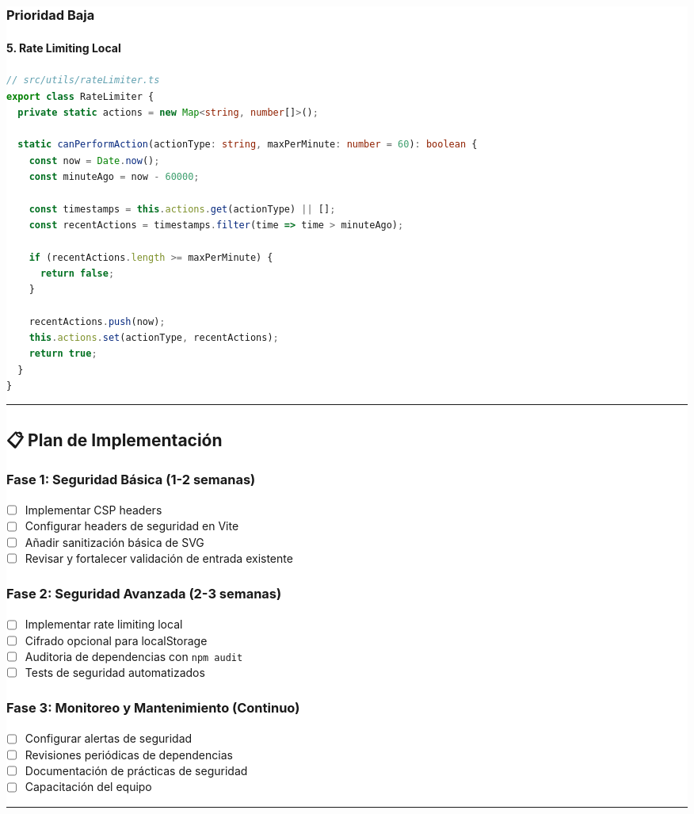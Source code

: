 ### **Prioridad Baja**

#### 5. **Rate Limiting Local**
```typescript
// src/utils/rateLimiter.ts
export class RateLimiter {
  private static actions = new Map<string, number[]>();
  
  static canPerformAction(actionType: string, maxPerMinute: number = 60): boolean {
    const now = Date.now();
    const minuteAgo = now - 60000;
    
    const timestamps = this.actions.get(actionType) || [];
    const recentActions = timestamps.filter(time => time > minuteAgo);
    
    if (recentActions.length >= maxPerMinute) {
      return false;
    }
    
    recentActions.push(now);
    this.actions.set(actionType, recentActions);
    return true;
  }
}
```

---

## 📋 **Plan de Implementación**

### **Fase 1: Seguridad Básica (1-2 semanas)**
- [ ] Implementar CSP headers
- [ ] Configurar headers de seguridad en Vite
- [ ] Añadir sanitización básica de SVG
- [ ] Revisar y fortalecer validación de entrada existente

### **Fase 2: Seguridad Avanzada (2-3 semanas)**
- [ ] Implementar rate limiting local
- [ ] Cifrado opcional para localStorage
- [ ] Auditoria de dependencias con `npm audit`
- [ ] Tests de seguridad automatizados

### **Fase 3: Monitoreo y Mantenimiento (Continuo)**
- [ ] Configurar alertas de seguridad
- [ ] Revisiones periódicas de dependencias
- [ ] Documentación de prácticas de seguridad
- [ ] Capacitación del equipo

---
